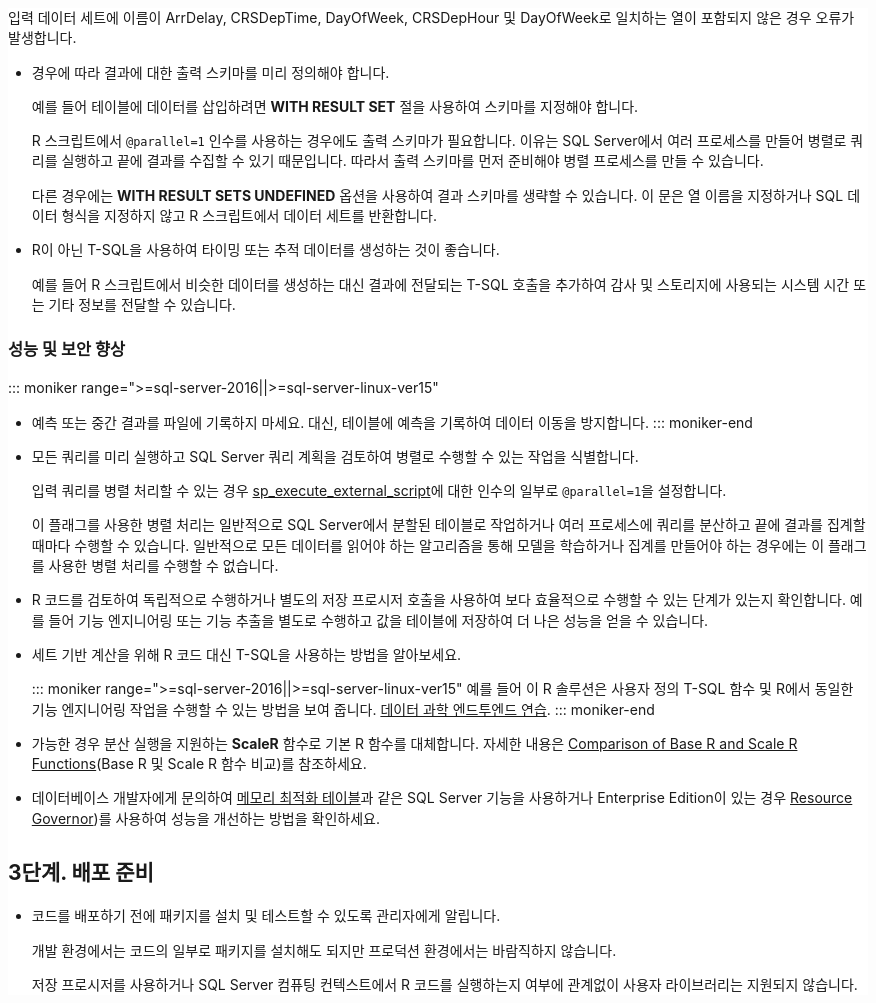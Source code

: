   입력 데이터 세트에 이름이 ArrDelay, CRSDepTime, DayOfWeek, CRSDepHour 및 DayOfWeek로 일치하는 열이 포함되지 않은 경우 오류가 발생합니다.

+ 경우에 따라 결과에 대한 출력 스키마를 미리 정의해야 합니다.

  예를 들어 테이블에 데이터를 삽입하려면 **WITH RESULT SET** 절을 사용하여 스키마를 지정해야 합니다.

  R 스크립트에서 `@parallel=1` 인수를 사용하는 경우에도 출력 스키마가 필요합니다. 이유는 SQL Server에서 여러 프로세스를 만들어 병렬로 쿼리를 실행하고 끝에 결과를 수집할 수 있기 때문입니다. 따라서 출력 스키마를 먼저 준비해야 병렬 프로세스를 만들 수 있습니다.
  
  다른 경우에는 **WITH RESULT SETS UNDEFINED** 옵션을 사용하여 결과 스키마를 생략할 수 있습니다. 이 문은 열 이름을 지정하거나 SQL 데이터 형식을 지정하지 않고 R 스크립트에서 데이터 세트를 반환합니다.

+ R이 아닌 T-SQL을 사용하여 타이밍 또는 추적 데이터를 생성하는 것이 좋습니다.

  예를 들어 R 스크립트에서 비슷한 데이터를 생성하는 대신 결과에 전달되는 T-SQL 호출을 추가하여 감사 및 스토리지에 사용되는 시스템 시간 또는 기타 정보를 전달할 수 있습니다. 

### <a name="improve-performance-and-security"></a>성능 및 보안 향상

::: moniker range=">=sql-server-2016||>=sql-server-linux-ver15"
+ 예측 또는 중간 결과를 파일에 기록하지 마세요. 대신, 테이블에 예측을 기록하여 데이터 이동을 방지합니다.
::: moniker-end

+ 모든 쿼리를 미리 실행하고 SQL Server 쿼리 계획을 검토하여 병렬로 수행할 수 있는 작업을 식별합니다.

  입력 쿼리를 병렬 처리할 수 있는 경우 [sp_execute_external_script](../../relational-databases/system-stored-procedures/sp-execute-external-script-transact-sql.md)에 대한 인수의 일부로 `@parallel=1`을 설정합니다. 

  이 플래그를 사용한 병렬 처리는 일반적으로 SQL Server에서 분할된 테이블로 작업하거나 여러 프로세스에 쿼리를 분산하고 끝에 결과를 집계할 때마다 수행할 수 있습니다. 일반적으로 모든 데이터를 읽어야 하는 알고리즘을 통해 모델을 학습하거나 집계를 만들어야 하는 경우에는 이 플래그를 사용한 병렬 처리를 수행할 수 없습니다.

+ R 코드를 검토하여 독립적으로 수행하거나 별도의 저장 프로시저 호출을 사용하여 보다 효율적으로 수행할 수 있는 단계가 있는지 확인합니다. 예를 들어 기능 엔지니어링 또는 기능 추출을 별도로 수행하고 값을 테이블에 저장하여 더 나은 성능을 얻을 수 있습니다.

+ 세트 기반 계산을 위해 R 코드 대신 T-SQL을 사용하는 방법을 알아보세요.

  ::: moniker range=">=sql-server-2016||>=sql-server-linux-ver15"
  예를 들어 이 R 솔루션은 사용자 정의 T-SQL 함수 및 R에서 동일한 기능 엔지니어링 작업을 수행할 수 있는 방법을 보여 줍니다. [데이터 과학 엔드투엔드 연습](../tutorials/walkthrough-data-science-end-to-end-walkthrough.md).
  ::: moniker-end

+ 가능한 경우 분산 실행을 지원하는 **ScaleR** 함수로 기본 R 함수를 대체합니다. 자세한 내용은 [Comparison of Base R and Scale R Functions](/machine-learning-server/r-reference/revoscaler/revoscaler-compared-to-base-r)(Base R 및 Scale R 함수 비교)를 참조하세요.

+ 데이터베이스 개발자에게 문의하여 [메모리 최적화 테이블](../../relational-databases/in-memory-oltp/introduction-to-memory-optimized-tables.md)과 같은 SQL Server 기능을 사용하거나 Enterprise Edition이 있는 경우 [Resource Governor](../../relational-databases/resource-governor/resource-governor.md))를 사용하여 성능을 개선하는 방법을 확인하세요.

## <a name="step-3-prepare-for-deployment"></a>3단계. 배포 준비

+ 코드를 배포하기 전에 패키지를 설치 및 테스트할 수 있도록 관리자에게 알립니다. 

  개발 환경에서는 코드의 일부로 패키지를 설치해도 되지만 프로덕션 환경에서는 바람직하지 않습니다. 

  저장 프로시저를 사용하거나 SQL Server 컴퓨팅 컨텍스트에서 R 코드를 실행하는지 여부에 관계없이 사용자 라이브러리는 지원되지 않습니다.
